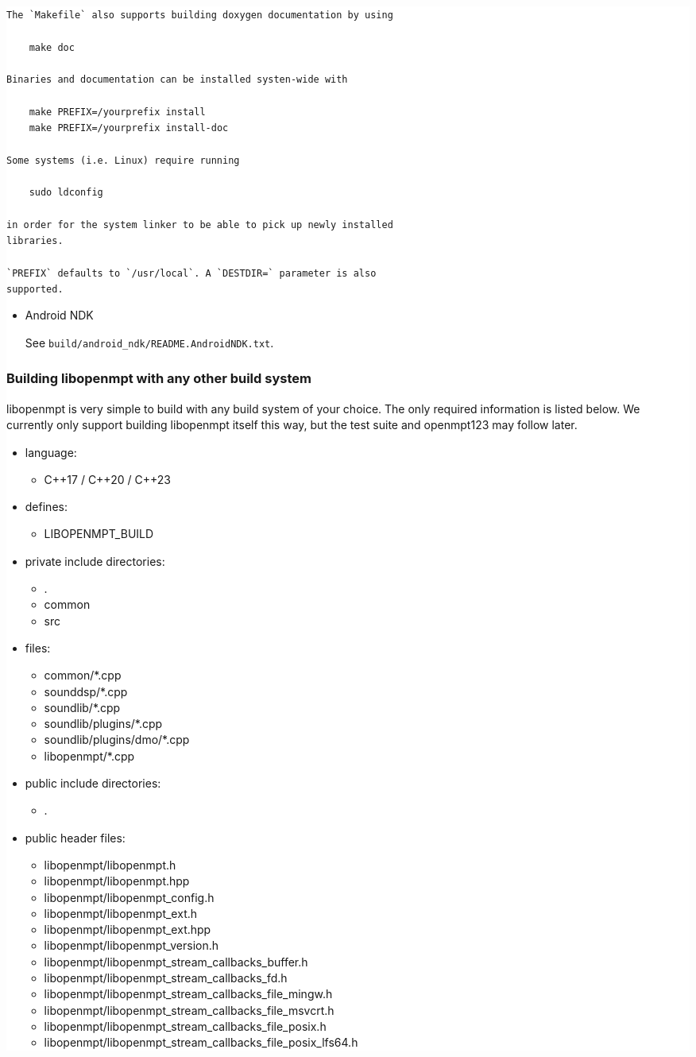     The `Makefile` also supports building doxygen documentation by using

        make doc

    Binaries and documentation can be installed systen-wide with

        make PREFIX=/yourprefix install
        make PREFIX=/yourprefix install-doc

    Some systems (i.e. Linux) require running

        sudo ldconfig

    in order for the system linker to be able to pick up newly installed
    libraries.

    `PREFIX` defaults to `/usr/local`. A `DESTDIR=` parameter is also
    supported.

 -  Android NDK

    See `build/android_ndk/README.AndroidNDK.txt`.



### Building libopenmpt with any other build system

libopenmpt is very simple to build with any build system of your choice. The
only required information is listed below. We currently only support building
libopenmpt itself this way, but the test suite and openmpt123 may follow later.

 -  language:
     -  C++17 / C++20 / C++23

 -  defines:
     -  LIBOPENMPT_BUILD

 -  private include directories:
     -  .
     -  common
     -  src

 -  files:
     -  common/*.cpp
     -  sounddsp/*.cpp
     -  soundlib/*.cpp
     -  soundlib/plugins/*.cpp
     -  soundlib/plugins/dmo/*.cpp
     -  libopenmpt/*.cpp

 -  public include directories:
     -  .

 -  public header files:
     -  libopenmpt/libopenmpt.h
     -  libopenmpt/libopenmpt.hpp
     -  libopenmpt/libopenmpt_config.h
     -  libopenmpt/libopenmpt_ext.h
     -  libopenmpt/libopenmpt_ext.hpp
     -  libopenmpt/libopenmpt_version.h
     -  libopenmpt/libopenmpt_stream_callbacks_buffer.h
     -  libopenmpt/libopenmpt_stream_callbacks_fd.h
     -  libopenmpt/libopenmpt_stream_callbacks_file_mingw.h
     -  libopenmpt/libopenmpt_stream_callbacks_file_msvcrt.h
     -  libopenmpt/libopenmpt_stream_callbacks_file_posix.h
     -  libopenmpt/libopenmpt_stream_callbacks_file_posix_lfs64.h
